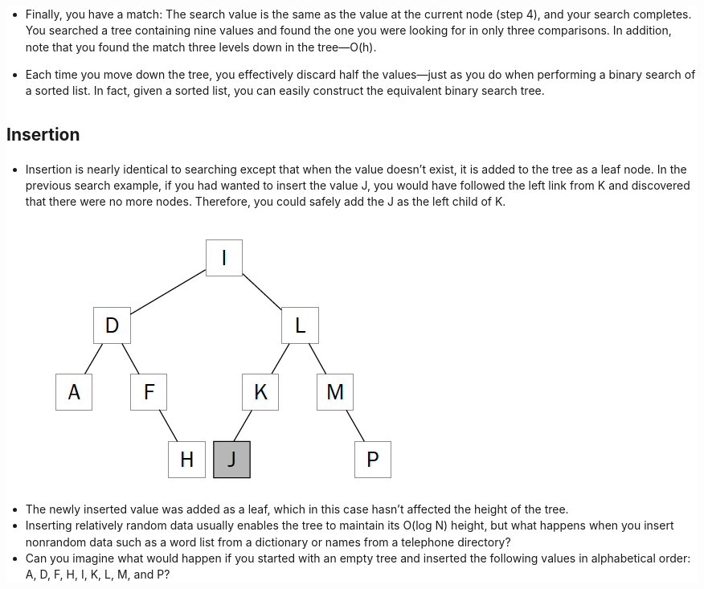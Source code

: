 
* Finally, you have a match: The search value is the same as the value at the current node (step 4), and your search completes. You searched a tree containing nine values and found the one you were looking for in only three comparisons. In addition, note that you found the match three levels
down in the tree—O(h).

* Each time you move down the tree, you effectively discard half the values—just as you do when performing a binary search of a sorted list. In fact, given a sorted list, you can easily construct the equivalent
binary search tree.

## Insertion

* Insertion is nearly identical to searching except that when the value doesn’t exist, it is added to the tree
as a leaf node. In the previous search example, if you had wanted to insert the value J, you would have
followed the left link from K and discovered that there were no more nodes. Therefore, you could safely
add the J as the left child of K.

![](images/image05.png)

* The newly inserted value was added as a leaf, which in this case hasn’t affected the height of the tree.
* Inserting relatively random data usually enables the tree to maintain its O(log N) height, but what happens
when you insert nonrandom data such as a word list from a dictionary or names from a telephone
directory? 
* Can you imagine what would happen if you started with an empty tree and inserted the following
values in alphabetical order: A, D, F, H, I, K, L, M, and P?
